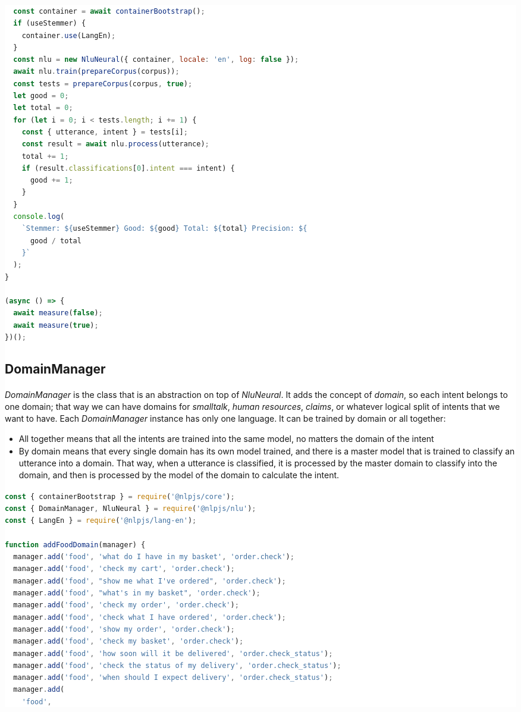 ```javascript
  const container = await containerBootstrap();
  if (useStemmer) {
    container.use(LangEn);
  }
  const nlu = new NluNeural({ container, locale: 'en', log: false });
  await nlu.train(prepareCorpus(corpus));
  const tests = prepareCorpus(corpus, true);
  let good = 0;
  let total = 0;
  for (let i = 0; i < tests.length; i += 1) {
    const { utterance, intent } = tests[i];
    const result = await nlu.process(utterance);
    total += 1;
    if (result.classifications[0].intent === intent) {
      good += 1;
    }
  }
  console.log(
    `Stemmer: ${useStemmer} Good: ${good} Total: ${total} Precision: ${
      good / total
    }`
  );
}

(async () => {
  await measure(false);
  await measure(true);
})();
```

## DomainManager
_DomainManager_ is the class that is an abstraction on top of _NluNeural_.
It adds the concept of _domain_, so each intent belongs to one domain; that way we can have domains for _smalltalk_, _human resources_, _claims_, or whatever logical split of intents that we want to have.
Each _DomainManager_ instance has only one language.
It can be trained by domain or all together:
- All together means that all the intents are trained into the same model, no matters the domain of the intent
- By domain means that every single domain has its own model trained, and there is a master model that is trained to classify an utterance into a domain. That way, when a utterance is classified, it is processed by the master domain to classify into the domain, and then is processed by the model of the domain to calculate the intent.

```javascript
const { containerBootstrap } = require('@nlpjs/core');
const { DomainManager, NluNeural } = require('@nlpjs/nlu');
const { LangEn } = require('@nlpjs/lang-en');

function addFoodDomain(manager) {
  manager.add('food', 'what do I have in my basket', 'order.check');
  manager.add('food', 'check my cart', 'order.check');
  manager.add('food', "show me what I've ordered", 'order.check');
  manager.add('food', "what's in my basket", 'order.check');
  manager.add('food', 'check my order', 'order.check');
  manager.add('food', 'check what I have ordered', 'order.check');
  manager.add('food', 'show my order', 'order.check');
  manager.add('food', 'check my basket', 'order.check');
  manager.add('food', 'how soon will it be delivered', 'order.check_status');
  manager.add('food', 'check the status of my delivery', 'order.check_status');
  manager.add('food', 'when should I expect delivery', 'order.check_status');
  manager.add(
    'food',
```